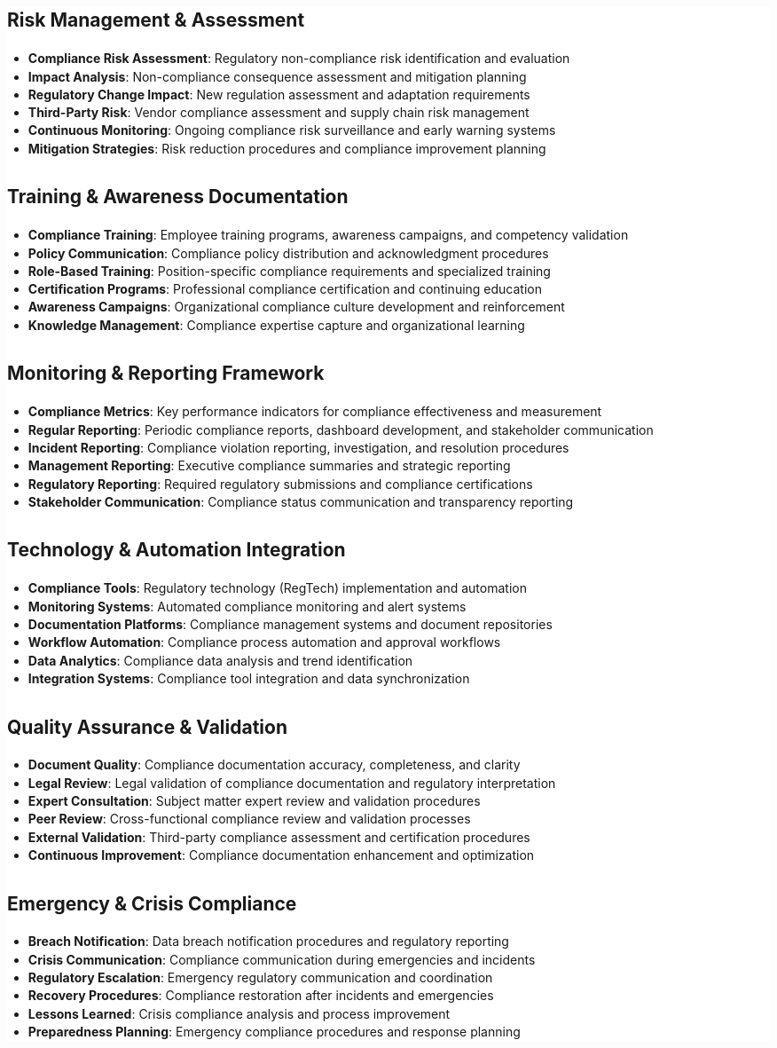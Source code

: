 ## Risk Management & Assessment
- **Compliance Risk Assessment**: Regulatory non-compliance risk identification and evaluation
- **Impact Analysis**: Non-compliance consequence assessment and mitigation planning
- **Regulatory Change Impact**: New regulation assessment and adaptation requirements
- **Third-Party Risk**: Vendor compliance assessment and supply chain risk management
- **Continuous Monitoring**: Ongoing compliance risk surveillance and early warning systems
- **Mitigation Strategies**: Risk reduction procedures and compliance improvement planning

## Training & Awareness Documentation
- **Compliance Training**: Employee training programs, awareness campaigns, and competency validation
- **Policy Communication**: Compliance policy distribution and acknowledgment procedures
- **Role-Based Training**: Position-specific compliance requirements and specialized training
- **Certification Programs**: Professional compliance certification and continuing education
- **Awareness Campaigns**: Organizational compliance culture development and reinforcement
- **Knowledge Management**: Compliance expertise capture and organizational learning

## Monitoring & Reporting Framework
- **Compliance Metrics**: Key performance indicators for compliance effectiveness and measurement
- **Regular Reporting**: Periodic compliance reports, dashboard development, and stakeholder communication
- **Incident Reporting**: Compliance violation reporting, investigation, and resolution procedures
- **Management Reporting**: Executive compliance summaries and strategic reporting
- **Regulatory Reporting**: Required regulatory submissions and compliance certifications
- **Stakeholder Communication**: Compliance status communication and transparency reporting

## Technology & Automation Integration
- **Compliance Tools**: Regulatory technology (RegTech) implementation and automation
- **Monitoring Systems**: Automated compliance monitoring and alert systems
- **Documentation Platforms**: Compliance management systems and document repositories
- **Workflow Automation**: Compliance process automation and approval workflows
- **Data Analytics**: Compliance data analysis and trend identification
- **Integration Systems**: Compliance tool integration and data synchronization

## Quality Assurance & Validation
- **Document Quality**: Compliance documentation accuracy, completeness, and clarity
- **Legal Review**: Legal validation of compliance documentation and regulatory interpretation
- **Expert Consultation**: Subject matter expert review and validation procedures
- **Peer Review**: Cross-functional compliance review and validation processes
- **External Validation**: Third-party compliance assessment and certification procedures
- **Continuous Improvement**: Compliance documentation enhancement and optimization

## Emergency & Crisis Compliance
- **Breach Notification**: Data breach notification procedures and regulatory reporting
- **Crisis Communication**: Compliance communication during emergencies and incidents
- **Regulatory Escalation**: Emergency regulatory communication and coordination
- **Recovery Procedures**: Compliance restoration after incidents and emergencies
- **Lessons Learned**: Crisis compliance analysis and process improvement
- **Preparedness Planning**: Emergency compliance procedures and response planning
